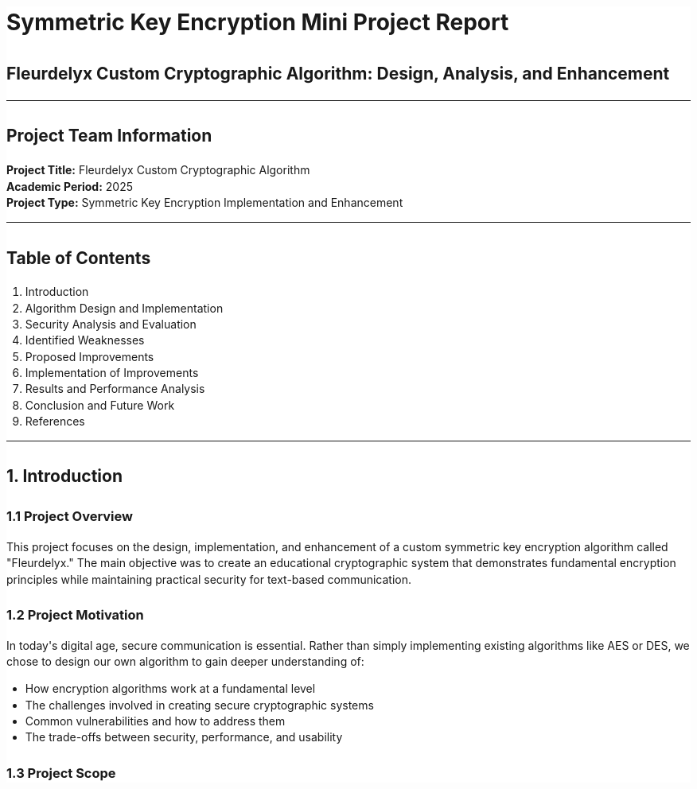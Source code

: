 # Symmetric Key Encryption Mini Project Report

## Fleurdelyx Custom Cryptographic Algorithm: Design, Analysis, and Enhancement

---

## Project Team Information

**Project Title:** Fleurdelyx Custom Cryptographic Algorithm  
**Academic Period:** 2025  
**Project Type:** Symmetric Key Encryption Implementation and Enhancement

---

## Table of Contents

1. Introduction
2. Algorithm Design and Implementation
3. Security Analysis and Evaluation
4. Identified Weaknesses
5. Proposed Improvements
6. Implementation of Improvements
7. Results and Performance Analysis
8. Conclusion and Future Work
9. References

---

## 1. Introduction

### 1.1 Project Overview

This project focuses on the design, implementation, and enhancement of a custom symmetric key encryption algorithm called "Fleurdelyx." The main objective was to create an educational cryptographic system that demonstrates fundamental encryption principles while maintaining practical security for text-based communication.

### 1.2 Project Motivation

In today's digital age, secure communication is essential. Rather than simply implementing existing algorithms like AES or DES, we chose to design our own algorithm to gain deeper understanding of:

- How encryption algorithms work at a fundamental level
- The challenges involved in creating secure cryptographic systems
- Common vulnerabilities and how to address them
- The trade-offs between security, performance, and usability

### 1.3 Project Scope
